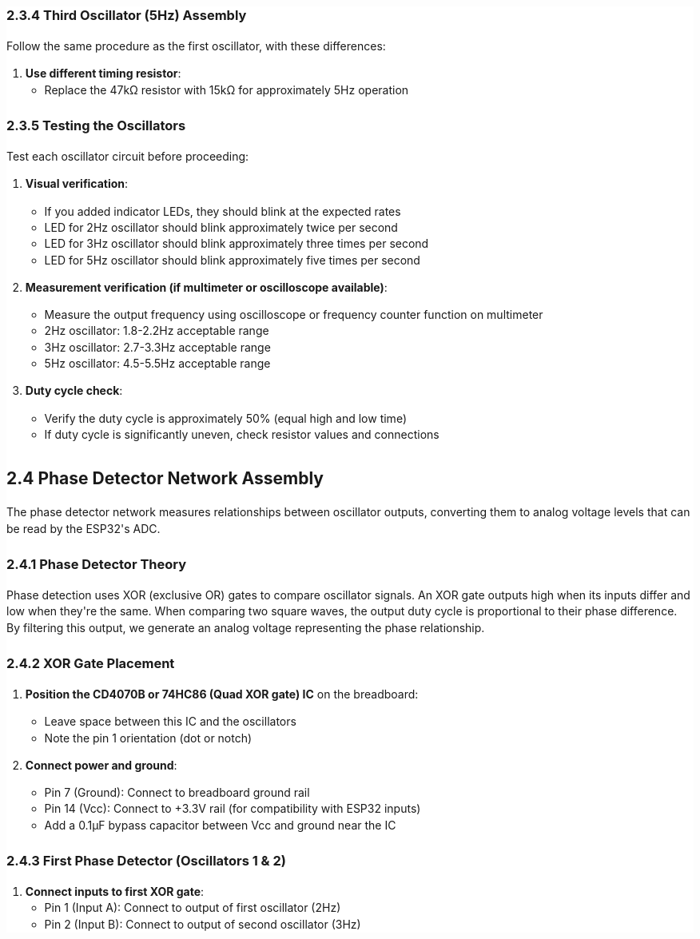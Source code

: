 ### 2.3.4 Third Oscillator (5Hz) Assembly

Follow the same procedure as the first oscillator, with these differences:

1. **Use different timing resistor**:
   - Replace the 47kΩ resistor with 15kΩ for approximately 5Hz operation

### 2.3.5 Testing the Oscillators

Test each oscillator circuit before proceeding:

1. **Visual verification**:
   - If you added indicator LEDs, they should blink at the expected rates
   - LED for 2Hz oscillator should blink approximately twice per second
   - LED for 3Hz oscillator should blink approximately three times per second
   - LED for 5Hz oscillator should blink approximately five times per second

2. **Measurement verification (if multimeter or oscilloscope available)**:
   - Measure the output frequency using oscilloscope or frequency counter function on multimeter
   - 2Hz oscillator: 1.8-2.2Hz acceptable range
   - 3Hz oscillator: 2.7-3.3Hz acceptable range
   - 5Hz oscillator: 4.5-5.5Hz acceptable range

3. **Duty cycle check**:
   - Verify the duty cycle is approximately 50% (equal high and low time)
   - If duty cycle is significantly uneven, check resistor values and connections

## 2.4 Phase Detector Network Assembly

The phase detector network measures relationships between oscillator outputs, converting them to analog voltage levels that can be read by the ESP32's ADC.

### 2.4.1 Phase Detector Theory

Phase detection uses XOR (exclusive OR) gates to compare oscillator signals. An XOR gate outputs high when its inputs differ and low when they're the same. When comparing two square waves, the output duty cycle is proportional to their phase difference. By filtering this output, we generate an analog voltage representing the phase relationship.

### 2.4.2 XOR Gate Placement

1. **Position the CD4070B or 74HC86 (Quad XOR gate) IC** on the breadboard:
   - Leave space between this IC and the oscillators
   - Note the pin 1 orientation (dot or notch)

2. **Connect power and ground**:
   - Pin 7 (Ground): Connect to breadboard ground rail
   - Pin 14 (Vcc): Connect to +3.3V rail (for compatibility with ESP32 inputs)
   - Add a 0.1μF bypass capacitor between Vcc and ground near the IC

### 2.4.3 First Phase Detector (Oscillators 1 & 2)

1. **Connect inputs to first XOR gate**:
   - Pin 1 (Input A): Connect to output of first oscillator (2Hz)
   - Pin 2 (Input B): Connect to output of second oscillator (3Hz)
